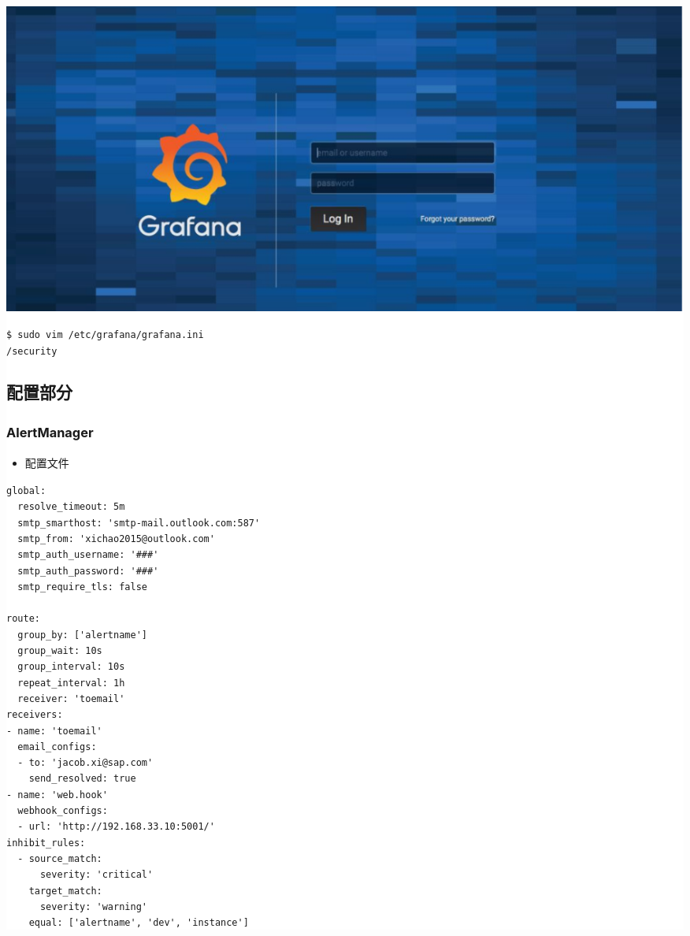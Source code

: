 ![Alt Image Text](images/19_5.png "Body image")

```
$ sudo vim /etc/grafana/grafana.ini
/security
```

## 配置部分

### AlertManager

* 配置文件

```
global:
  resolve_timeout: 5m
  smtp_smarthost: 'smtp-mail.outlook.com:587'
  smtp_from: 'xichao2015@outlook.com'
  smtp_auth_username: '###'
  smtp_auth_password: '###'
  smtp_require_tls: false

route:
  group_by: ['alertname']
  group_wait: 10s
  group_interval: 10s
  repeat_interval: 1h
  receiver: 'toemail'
receivers:
- name: 'toemail'
  email_configs:
  - to: 'jacob.xi@sap.com'
    send_resolved: true
- name: 'web.hook'
  webhook_configs:
  - url: 'http://192.168.33.10:5001/'
inhibit_rules:
  - source_match:
      severity: 'critical'
    target_match:
      severity: 'warning'
    equal: ['alertname', 'dev', 'instance']
```
